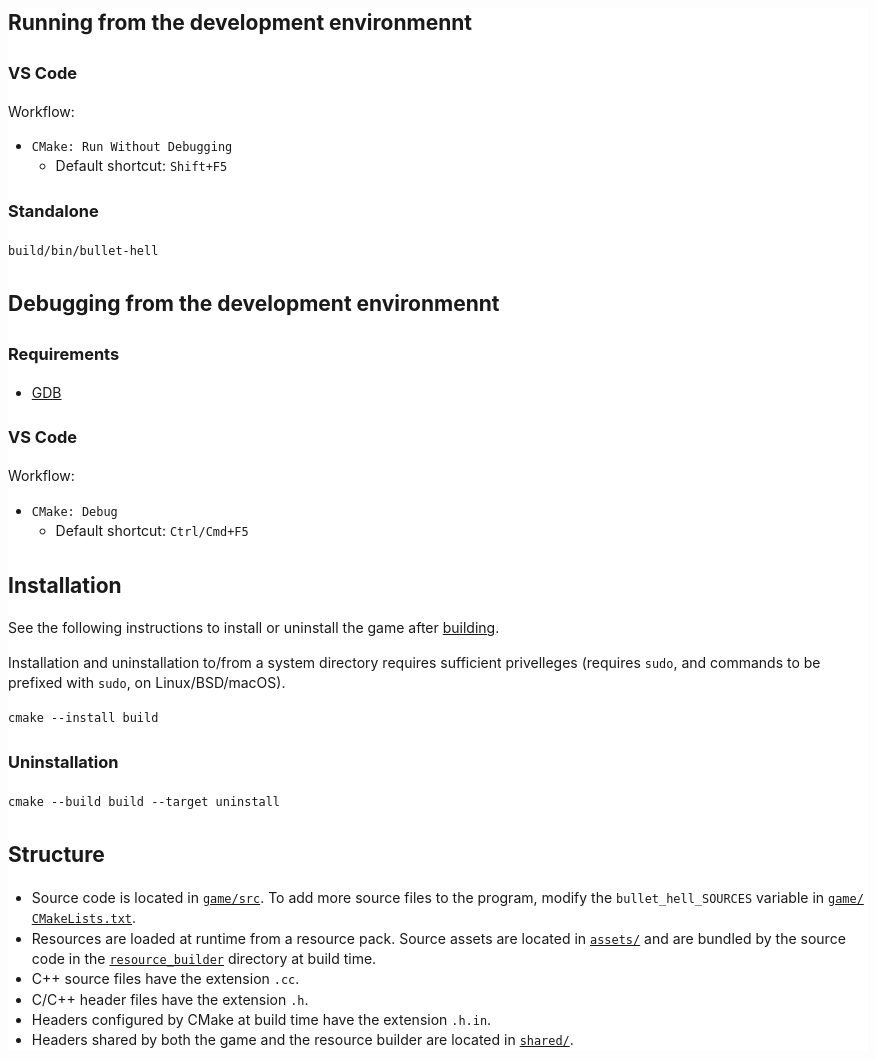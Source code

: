 ## Running from the development environmennt
### VS Code
Workflow:
* `CMake: Run Without Debugging`
   * Default shortcut: `Shift+F5`

### Standalone
```shell
build/bin/bullet-hell
```

## Debugging from the development environmennt
### Requirements
* [GDB][www-gdb]

### VS Code
Workflow:
* `CMake: Debug`
   * Default shortcut: `Ctrl/Cmd+F5`

## Installation
See the following instructions to install or uninstall the game after
[building](#building).

Installation and uninstallation to/from a system directory requires sufficient
privelleges (requires `sudo`, and commands to be prefixed with `sudo`, on
Linux/BSD/macOS).

```shell
cmake --install build
```

### Uninstallation
```shell
cmake --build build --target uninstall
```

## Structure
* Source code is located in [`game/src`](game/src/). To add more source files to
  the program, modify the `bullet_hell_SOURCES` variable in
  [`game/CMakeLists.txt`](game/CMakeLists.txt).
* Resources are loaded at runtime from a resource pack. Source assets are
  located in [`assets/`](assets/) and are bundled by the source code in the
  [`resource_builder`](resource_builder/) directory at build time.
* C++ source files have the extension `.cc`.
* C/C++ header files have the extension `.h`.
* Headers configured by CMake at build time have the extension `.h.in`.
* Headers shared by both the game and the resource builder are located in
  [`shared/`](shared/).


[www-apple-opengl]: https://developer.apple.com/library/archive/documentation/GraphicsImaging/Conceptual/OpenGL-MacProgGuide/opengl_intro/opengl_intro.html#//apple_ref/doc/uid/TP40001987-CH207-TP9
[www-clang-format]: https://clang.llvm.org/docs/ClangFormat.html
[www-clang]: https://clang.llvm.org/
[www-cmake]: https://cmake.org/
[www-cygwin]: https://www.cygwin.com/
[www-gcc]: https://gcc.gnu.org/
[www-gdb]: https://sourceware.org/gdb/
[www-homebrew]: https://brew.sh/
[www-jeremy-thomas]: https://unsplash.com/@jeremythomasphoto
[www-libpng]: http://www.libpng.org/pub/png/libpng.html
[www-man-page-sh-1p]: https://man7.org/linux/man-pages/man1/sh.1p.html
[www-mesa]: https://mesa3d.org/
[www-mingw]: https://sourceforge.net/projects/mingw/
[www-open-std-wg21-standards]: https://open-std.org/JTC1/SC22/WG21/docs/standards
[www-opengl]: https://www.opengl.org/
[www-unsplash-license]: https://unsplash.com/license
[www-vs-code-c-cxx]: https://marketplace.visualstudio.com/items?itemName=ms-vscode.cpptools
[www-vs-code-cmake-tools]: https://marketplace.visualstudio.com/items?itemName=ms-vscode.cmake-tools
[www-vs-code-cmd-palette]: https://code.visualstudio.com/docs/getstarted/userinterface#_command-palette
[www-vs-code]: https://code.visualstudio.com/
[www-x-org]: https://www.x.org/wiki/
[www-xcode-resources]: https://developer.apple.com/xcode/resources/